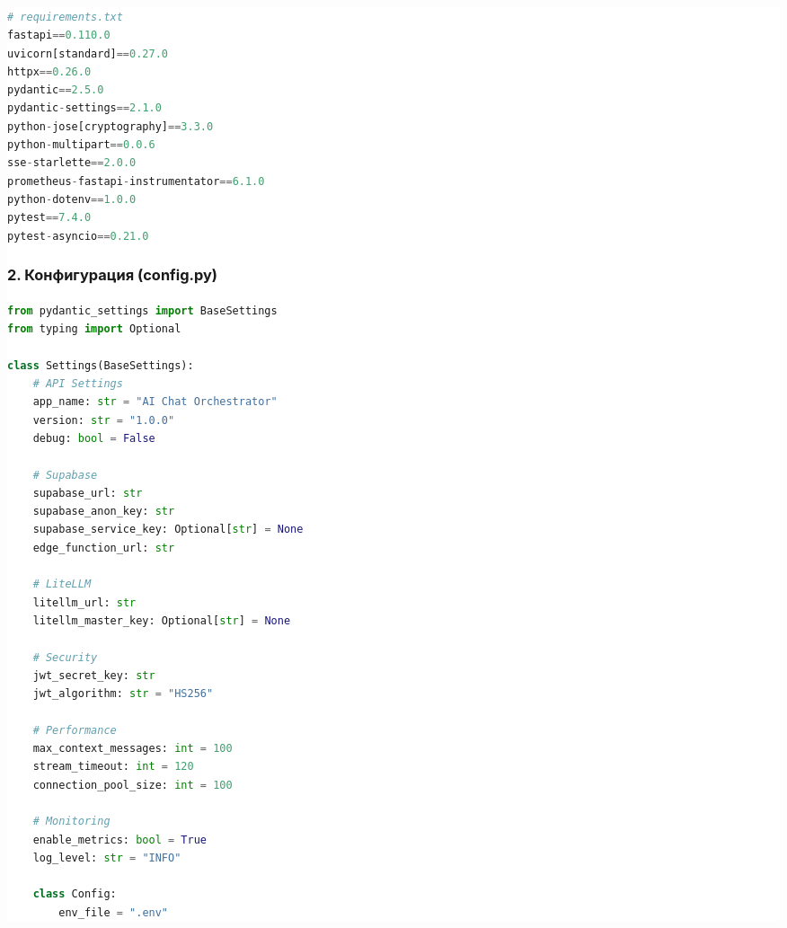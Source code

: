 ```python
# requirements.txt
fastapi==0.110.0
uvicorn[standard]==0.27.0
httpx==0.26.0
pydantic==2.5.0
pydantic-settings==2.1.0
python-jose[cryptography]==3.3.0
python-multipart==0.0.6
sse-starlette==2.0.0
prometheus-fastapi-instrumentator==6.1.0
python-dotenv==1.0.0
pytest==7.4.0
pytest-asyncio==0.21.0
```

### 2. Конфигурация (config.py)

```python
from pydantic_settings import BaseSettings
from typing import Optional

class Settings(BaseSettings):
    # API Settings
    app_name: str = "AI Chat Orchestrator"
    version: str = "1.0.0"
    debug: bool = False
    
    # Supabase
    supabase_url: str
    supabase_anon_key: str
    supabase_service_key: Optional[str] = None
    edge_function_url: str
    
    # LiteLLM
    litellm_url: str
    litellm_master_key: Optional[str] = None
    
    # Security
    jwt_secret_key: str
    jwt_algorithm: str = "HS256"
    
    # Performance
    max_context_messages: int = 100
    stream_timeout: int = 120
    connection_pool_size: int = 100
    
    # Monitoring
    enable_metrics: bool = True
    log_level: str = "INFO"
    
    class Config:
        env_file = ".env"
```
